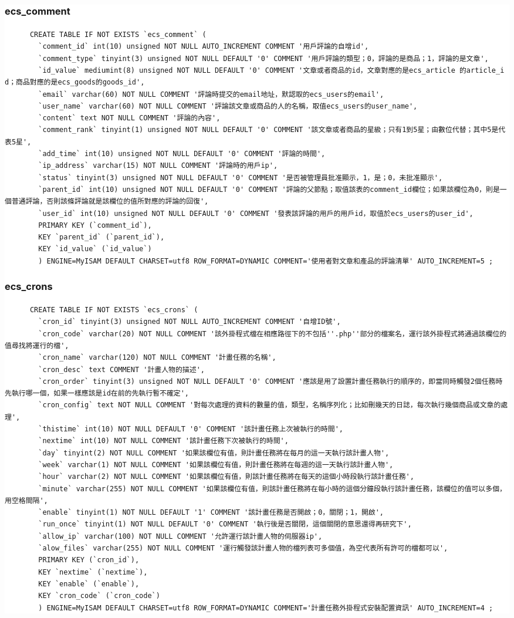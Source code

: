 ```
```

### <a id='ecs_comment'>ecs_comment</a>


```
      CREATE TABLE IF NOT EXISTS `ecs_comment` (
        `comment_id` int(10) unsigned NOT NULL AUTO_INCREMENT COMMENT '用戶評論的自增id',
        `comment_type` tinyint(3) unsigned NOT NULL DEFAULT '0' COMMENT '用戶評論的類型；0，評論的是商品；1，評論的是文章',
        `id_value` mediumint(8) unsigned NOT NULL DEFAULT '0' COMMENT '文章或者商品的id，文章對應的是ecs_article 的article_id；商品對應的是ecs_goods的goods_id',
        `email` varchar(60) NOT NULL COMMENT '評論時提交的email地址，默認取的ecs_users的email',
        `user_name` varchar(60) NOT NULL COMMENT '評論該文章或商品的人的名稱，取值ecs_users的user_name',
        `content` text NOT NULL COMMENT '評論的內容',
        `comment_rank` tinyint(1) unsigned NOT NULL DEFAULT '0' COMMENT '該文章或者商品的星級；只有1到5星；由數位代替；其中5是代表5星',
        `add_time` int(10) unsigned NOT NULL DEFAULT '0' COMMENT '評論的時間',
        `ip_address` varchar(15) NOT NULL COMMENT '評論時的用戶ip',
        `status` tinyint(3) unsigned NOT NULL DEFAULT '0' COMMENT '是否被管理員批准顯示，1，是；0，未批准顯示',
        `parent_id` int(10) unsigned NOT NULL DEFAULT '0' COMMENT '評論的父節點；取值該表的comment_id欄位；如果該欄位為0，則是一個普通評論，否則該條評論就是該欄位的值所對應的評論的回復',
        `user_id` int(10) unsigned NOT NULL DEFAULT '0' COMMENT '發表該評論的用戶的用戶id，取值於ecs_users的user_id',
        PRIMARY KEY (`comment_id`),
        KEY `parent_id` (`parent_id`),
        KEY `id_value` (`id_value`)
        ) ENGINE=MyISAM DEFAULT CHARSET=utf8 ROW_FORMAT=DYNAMIC COMMENT='使用者對文章和產品的評論清單' AUTO_INCREMENT=5 ;
```

### <a id='ecs_crons'>ecs_crons</a>


```
      CREATE TABLE IF NOT EXISTS `ecs_crons` (
        `cron_id` tinyint(3) unsigned NOT NULL AUTO_INCREMENT COMMENT '自增ID號',
        `cron_code` varchar(20) NOT NULL COMMENT '該外掛程式檔在相應路徑下的不包括''.php''部分的檔案名，運行該外掛程式將通過該欄位的值尋找將運行的檔',
        `cron_name` varchar(120) NOT NULL COMMENT '計畫任務的名稱',
        `cron_desc` text COMMENT '計畫人物的描述',
        `cron_order` tinyint(3) unsigned NOT NULL DEFAULT '0' COMMENT '應該是用了設置計畫任務執行的順序的，即當同時觸發2個任務時先執行哪一個，如果一樣應該是id在前的先執行暫不確定',
        `cron_config` text NOT NULL COMMENT '對每次處理的資料的數量的值，類型，名稱序列化；比如刪幾天的日誌，每次執行幾個商品或文章的處理',
        `thistime` int(10) NOT NULL DEFAULT '0' COMMENT '該計畫任務上次被執行的時間',
        `nextime` int(10) NOT NULL COMMENT '該計畫任務下次被執行的時間',
        `day` tinyint(2) NOT NULL COMMENT '如果該欄位有值，則計畫任務將在每月的這一天執行該計畫人物',
        `week` varchar(1) NOT NULL COMMENT '如果該欄位有值，則計畫任務將在每週的這一天執行該計畫人物',
        `hour` varchar(2) NOT NULL COMMENT '如果該欄位有值，則該計畫任務將在每天的這個小時段執行該計畫任務',
        `minute` varchar(255) NOT NULL COMMENT '如果該欄位有值，則該計畫任務將在每小時的這個分鐘段執行該計畫任務，該欄位的值可以多個，用空格間隔',
        `enable` tinyint(1) NOT NULL DEFAULT '1' COMMENT '該計畫任務是否開啟；0，關閉；1，開啟',
        `run_once` tinyint(1) NOT NULL DEFAULT '0' COMMENT '執行後是否關閉，這個關閉的意思還得再研究下',
        `allow_ip` varchar(100) NOT NULL COMMENT '允許運行該計畫人物的伺服器ip',
        `alow_files` varchar(255) NOT NULL COMMENT '運行觸發該計畫人物的檔列表可多個值，為空代表所有許可的檔都可以',
        PRIMARY KEY (`cron_id`),
        KEY `nextime` (`nextime`),
        KEY `enable` (`enable`),
        KEY `cron_code` (`cron_code`)
        ) ENGINE=MyISAM DEFAULT CHARSET=utf8 ROW_FORMAT=DYNAMIC COMMENT='計畫任務外掛程式安裝配置資訊' AUTO_INCREMENT=4 ;
```
